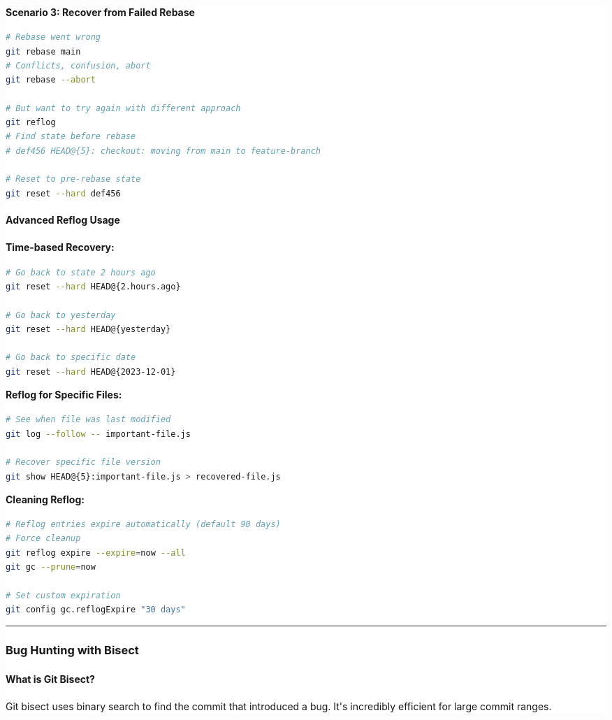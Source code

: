 **Scenario 3: Recover from Failed Rebase**
```bash
# Rebase went wrong
git rebase main
# Conflicts, confusion, abort
git rebase --abort

# But want to try again with different approach
git reflog
# Find state before rebase
# def456 HEAD@{5}: checkout: moving from main to feature-branch

# Reset to pre-rebase state
git reset --hard def456
```

#### **Advanced Reflog Usage**

**Time-based Recovery:**
```bash
# Go back to state 2 hours ago
git reset --hard HEAD@{2.hours.ago}

# Go back to yesterday
git reset --hard HEAD@{yesterday}

# Go back to specific date
git reset --hard HEAD@{2023-12-01}
```

**Reflog for Specific Files:**
```bash
# See when file was last modified
git log --follow -- important-file.js

# Recover specific file version
git show HEAD@{5}:important-file.js > recovered-file.js
```

**Cleaning Reflog:**
```bash
# Reflog entries expire automatically (default 90 days)
# Force cleanup
git reflog expire --expire=now --all
git gc --prune=now

# Set custom expiration
git config gc.reflogExpire "30 days"
```

---

### Bug Hunting with Bisect

#### **What is Git Bisect?**
Git bisect uses binary search to find the commit that introduced a bug. It's incredibly efficient for large commit ranges.
